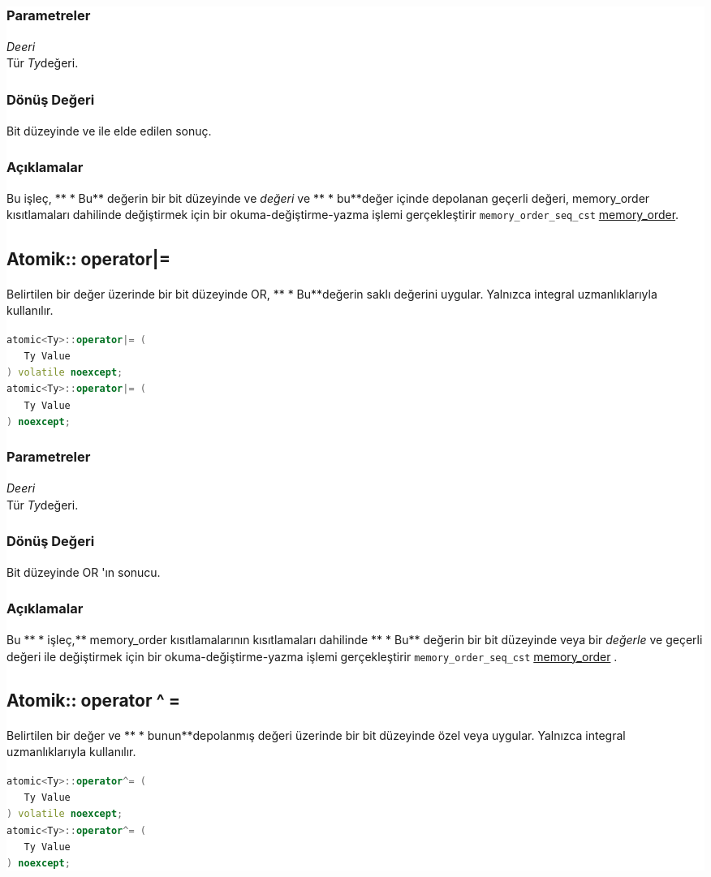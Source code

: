 ### <a name="parameters"></a>Parametreler

*Deeri*\
Tür *Ty*değeri.

### <a name="return-value"></a>Dönüş Değeri

Bit düzeyinde ve ile elde edilen sonuç.

### <a name="remarks"></a>Açıklamalar

Bu işleç, ** \* Bu** değerin bir bit düzeyinde ve *değeri* ve ** \* bu**değer içinde depolanan geçerli değeri, memory_order kısıtlamaları dahilinde değiştirmek için bir okuma-değiştirme-yazma işlemi gerçekleştirir `memory_order_seq_cst` [memory_order](atomic-enums.md).

## <a name="atomicoperator124"></a><a name="op_or_eq"></a> Atomik:: operator&#124;=

Belirtilen bir değer üzerinde bir bit düzeyinde OR, ** \* Bu**değerin saklı değerini uygular. Yalnızca integral uzmanlıklarıyla kullanılır.

```cpp
atomic<Ty>::operator|= (
   Ty Value
) volatile noexcept;
atomic<Ty>::operator|= (
   Ty Value
) noexcept;
```

### <a name="parameters"></a>Parametreler

*Deeri*\
Tür *Ty*değeri.

### <a name="return-value"></a>Dönüş Değeri

Bit düzeyinde OR 'ın sonucu.

### <a name="remarks"></a>Açıklamalar

Bu ** \* işleç,** memory_order kısıtlamalarının kısıtlamaları dahilinde ** \* Bu** değerin bir bit düzeyinde veya bir *değerle* ve geçerli değeri ile değiştirmek için bir okuma-değiştirme-yazma işlemi gerçekleştirir `memory_order_seq_cst` [memory_order](atomic-enums.md) .

## <a name="atomicoperator"></a><a name="op_xor_eq"></a> Atomik:: operator ^ =

Belirtilen bir değer ve ** \* bunun**depolanmış değeri üzerinde bir bit düzeyinde özel veya uygular. Yalnızca integral uzmanlıklarıyla kullanılır.

```cpp
atomic<Ty>::operator^= (
   Ty Value
) volatile noexcept;
atomic<Ty>::operator^= (
   Ty Value
) noexcept;
```
